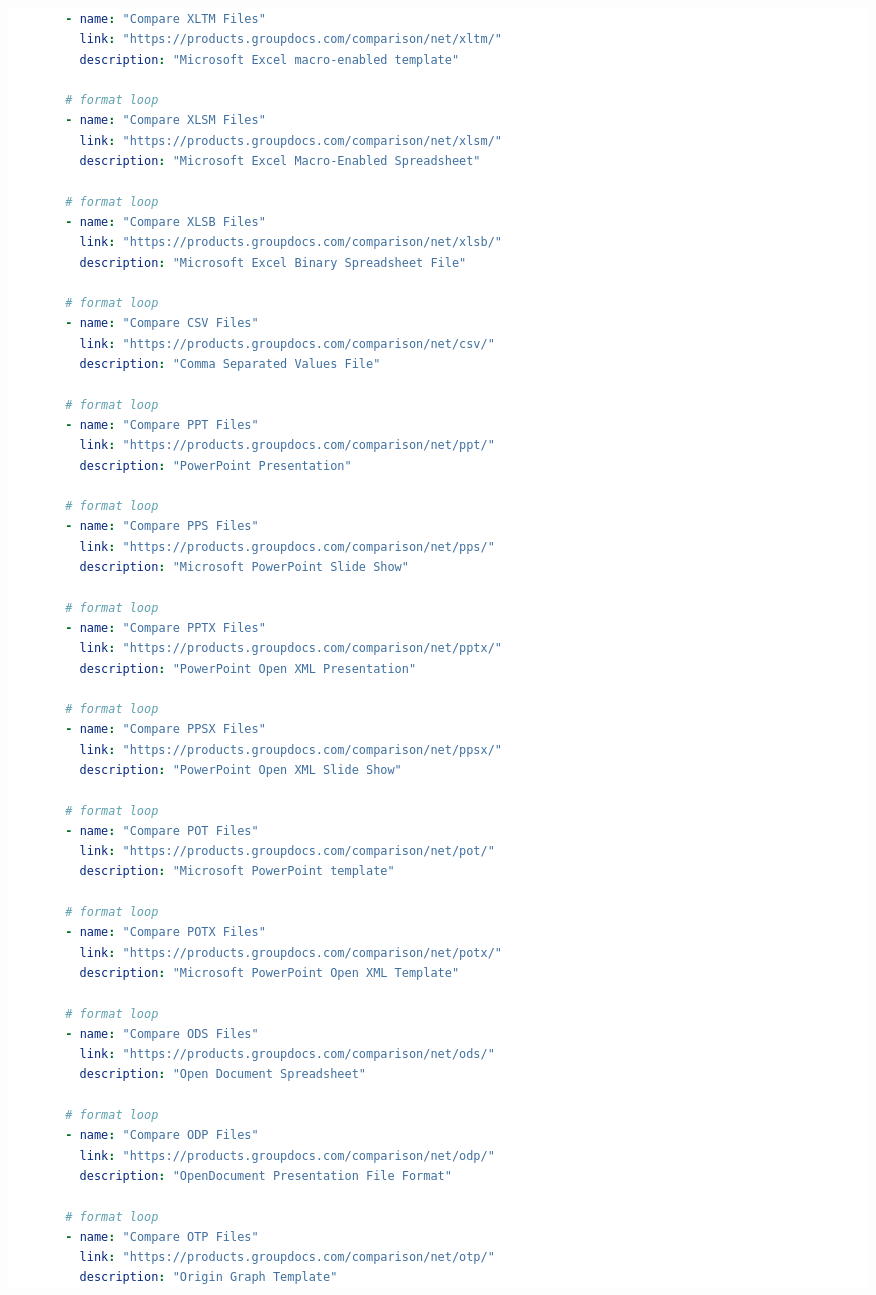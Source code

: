 ```yaml
        - name: "Compare XLTM Files"
          link: "https://products.groupdocs.com/comparison/net/xltm/"
          description: "Microsoft Excel macro-enabled template"

        # format loop
        - name: "Compare XLSM Files"
          link: "https://products.groupdocs.com/comparison/net/xlsm/"
          description: "Microsoft Excel Macro-Enabled Spreadsheet"

        # format loop
        - name: "Compare XLSB Files"
          link: "https://products.groupdocs.com/comparison/net/xlsb/"
          description: "Microsoft Excel Binary Spreadsheet File"

        # format loop
        - name: "Compare CSV Files"
          link: "https://products.groupdocs.com/comparison/net/csv/"
          description: "Comma Separated Values File"

        # format loop
        - name: "Compare PPT Files"
          link: "https://products.groupdocs.com/comparison/net/ppt/"
          description: "PowerPoint Presentation"

        # format loop
        - name: "Compare PPS Files"
          link: "https://products.groupdocs.com/comparison/net/pps/"
          description: "Microsoft PowerPoint Slide Show"

        # format loop
        - name: "Compare PPTX Files"
          link: "https://products.groupdocs.com/comparison/net/pptx/"
          description: "PowerPoint Open XML Presentation"

        # format loop
        - name: "Compare PPSX Files"
          link: "https://products.groupdocs.com/comparison/net/ppsx/"
          description: "PowerPoint Open XML Slide Show"

        # format loop
        - name: "Compare POT Files"
          link: "https://products.groupdocs.com/comparison/net/pot/"
          description: "Microsoft PowerPoint template"

        # format loop
        - name: "Compare POTX Files"
          link: "https://products.groupdocs.com/comparison/net/potx/"
          description: "Microsoft PowerPoint Open XML Template"

        # format loop
        - name: "Compare ODS Files"
          link: "https://products.groupdocs.com/comparison/net/ods/"
          description: "Open Document Spreadsheet"

        # format loop
        - name: "Compare ODP Files"
          link: "https://products.groupdocs.com/comparison/net/odp/"
          description: "OpenDocument Presentation File Format"

        # format loop
        - name: "Compare OTP Files"
          link: "https://products.groupdocs.com/comparison/net/otp/"
          description: "Origin Graph Template"
```